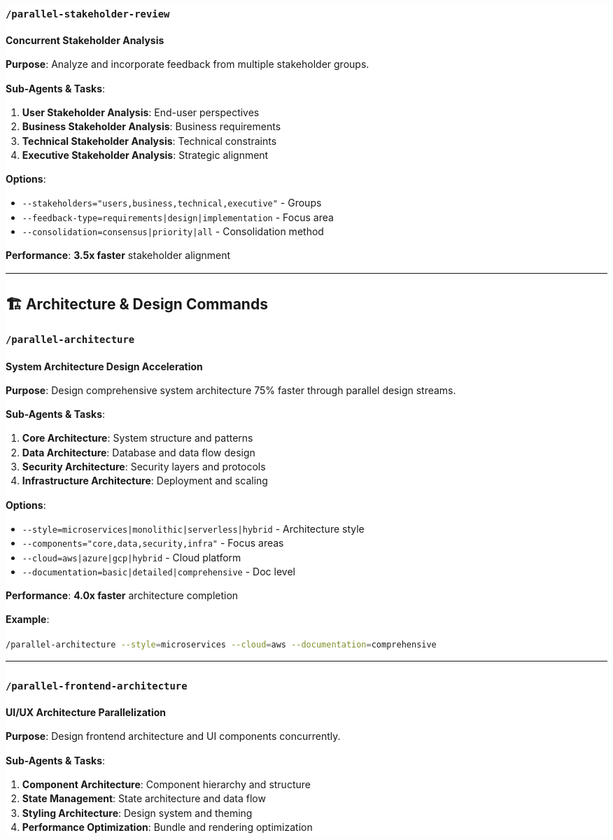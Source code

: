 ### `/parallel-stakeholder-review`
**Concurrent Stakeholder Analysis**

**Purpose**: Analyze and incorporate feedback from multiple stakeholder groups.

**Sub-Agents & Tasks**:
1. **User Stakeholder Analysis**: End-user perspectives
2. **Business Stakeholder Analysis**: Business requirements
3. **Technical Stakeholder Analysis**: Technical constraints
4. **Executive Stakeholder Analysis**: Strategic alignment

**Options**:
- `--stakeholders="users,business,technical,executive"` - Groups
- `--feedback-type=requirements|design|implementation` - Focus area
- `--consolidation=consensus|priority|all` - Consolidation method

**Performance**: **3.5x faster** stakeholder alignment

---

## 🏗️ Architecture & Design Commands

### `/parallel-architecture`
**System Architecture Design Acceleration**

**Purpose**: Design comprehensive system architecture 75% faster through parallel design streams.

**Sub-Agents & Tasks**:
1. **Core Architecture**: System structure and patterns
2. **Data Architecture**: Database and data flow design
3. **Security Architecture**: Security layers and protocols
4. **Infrastructure Architecture**: Deployment and scaling

**Options**:
- `--style=microservices|monolithic|serverless|hybrid` - Architecture style
- `--components="core,data,security,infra"` - Focus areas
- `--cloud=aws|azure|gcp|hybrid` - Cloud platform
- `--documentation=basic|detailed|comprehensive` - Doc level

**Performance**: **4.0x faster** architecture completion

**Example**:
```bash
/parallel-architecture --style=microservices --cloud=aws --documentation=comprehensive
```

---

### `/parallel-frontend-architecture`
**UI/UX Architecture Parallelization**

**Purpose**: Design frontend architecture and UI components concurrently.

**Sub-Agents & Tasks**:
1. **Component Architecture**: Component hierarchy and structure
2. **State Management**: State architecture and data flow
3. **Styling Architecture**: Design system and theming
4. **Performance Optimization**: Bundle and rendering optimization
